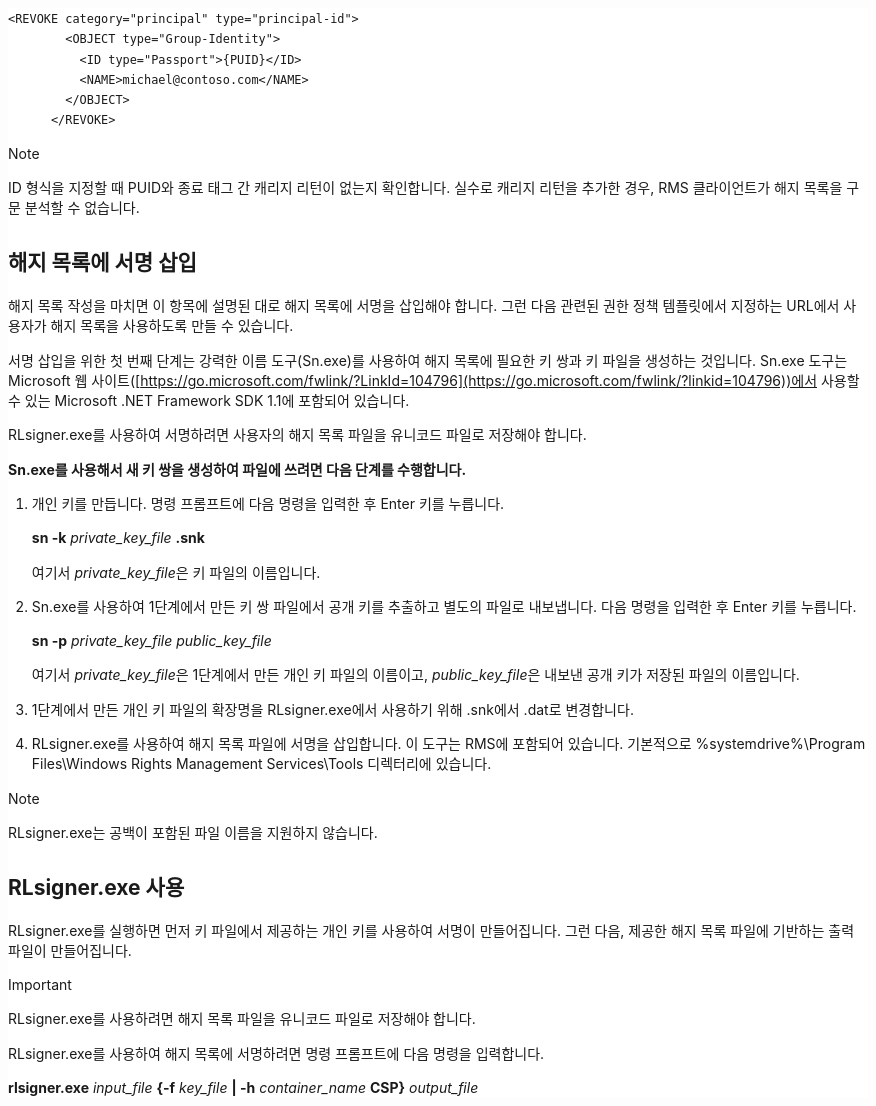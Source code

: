 ```
<REVOKE category="principal" type="principal-id">
        <OBJECT type="Group-Identity">
          <ID type="Passport">{PUID}</ID> 
          <NAME>michael@contoso.com</NAME> 
        </OBJECT>
      </REVOKE>
```

> [!NOTE]   
> ID 형식을 지정할 때 PUID와 종료 태그 간 캐리지 리턴이 없는지 확인합니다. 실수로 캐리지 리턴을 추가한 경우, RMS 클라이언트가 해지 목록을 구문 분석할 수 없습니다. 

<span id="BKMK_8"></span>
해지 목록에 서명 삽입
---------------------

해지 목록 작성을 마치면 이 항목에 설명된 대로 해지 목록에 서명을 삽입해야 합니다. 그런 다음 관련된 권한 정책 템플릿에서 지정하는 URL에서 사용자가 해지 목록을 사용하도록 만들 수 있습니다.

서명 삽입을 위한 첫 번째 단계는 강력한 이름 도구(Sn.exe)를 사용하여 해지 목록에 필요한 키 쌍과 키 파일을 생성하는 것입니다. Sn.exe 도구는 Microsoft 웹 사이트([https://go.microsoft.com/fwlink/?LinkId=104796](https://go.microsoft.com/fwlink/?linkid=104796))에서 사용할 수 있는 Microsoft .NET Framework SDK 1.1에 포함되어 있습니다.

RLsigner.exe를 사용하여 서명하려면 사용자의 해지 목록 파일을 유니코드 파일로 저장해야 합니다.

**Sn.exe를 사용해서 새 키 쌍을 생성하여 파일에 쓰려면 다음 단계를 수행합니다.**
1.  개인 키를 만듭니다. 명령 프롬프트에 다음 명령을 입력한 후 Enter 키를 누릅니다.

    **sn -k** *private\_key\_file* **.snk**

    여기서 *private\_key\_file*은 키 파일의 이름입니다.

2.  Sn.exe를 사용하여 1단계에서 만든 키 쌍 파일에서 공개 키를 추출하고 별도의 파일로 내보냅니다. 다음 명령을 입력한 후 Enter 키를 누릅니다.

    **sn -p** *private\_key\_file public\_key\_file*

    여기서 *private\_key\_file*은 1단계에서 만든 개인 키 파일의 이름이고, *public\_key\_file*은 내보낸 공개 키가 저장된 파일의 이름입니다.

3.  1단계에서 만든 개인 키 파일의 확장명을 RLsigner.exe에서 사용하기 위해 .snk에서 .dat로 변경합니다.

4.  RLsigner.exe를 사용하여 해지 목록 파일에 서명을 삽입합니다. 이 도구는 RMS에 포함되어 있습니다. 기본적으로 %systemdrive%\\Program Files\\Windows Rights Management Services\\Tools 디렉터리에 있습니다.

> [!NOTE]   
> RLsigner.exe는 공백이 포함된 파일 이름을 지원하지 않습니다.           

<span id="BKMK_9"></span>
RLsigner.exe 사용
-----------------

RLsigner.exe를 실행하면 먼저 키 파일에서 제공하는 개인 키를 사용하여 서명이 만들어집니다. 그런 다음, 제공한 해지 목록 파일에 기반하는 출력 파일이 만들어집니다.

> [!IMPORTANT]  
> RLsigner.exe를 사용하려면 해지 목록 파일을 유니코드 파일로 저장해야 합니다. 

RLsigner.exe를 사용하여 해지 목록에 서명하려면 명령 프롬프트에 다음 명령을 입력합니다.

**rlsigner.exe** *input\_file* **{-f** *key\_file* **| -h** *container\_name* **CSP}** *output\_file*
